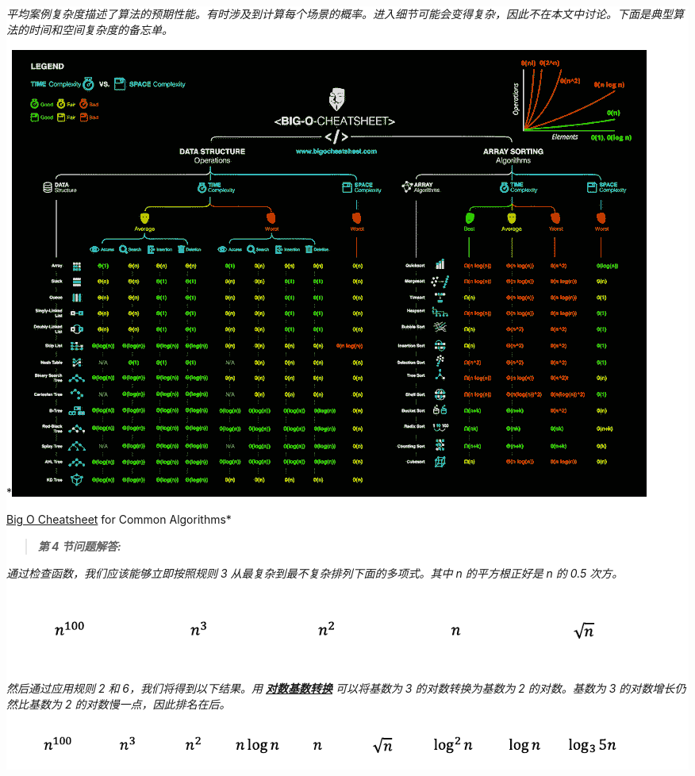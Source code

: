 *平均案例复杂度描述了算法的预期性能。有时涉及到计算每个场景的概率。进入细节可能会变得复杂，因此不在本文中讨论。下面是典型算法的时间和空间复杂度的备忘单。*

*![0_XZsrnwao98R3dGTB](img/f194cb79bf5f5f3f1913672789ca18a7.png)

[Big O Cheatsheet](http://bigocheatsheet.com/) for Common Algorithms* 

> ***第 4 节问题解答:***

*通过检查函数，我们应该能够立即按照规则 3 从最复杂到最不复杂排列下面的多项式。其中 n 的平方根正好是 n 的 0.5 次方。*

*![1_RKlbisO36urUbi237TjyrQ](img/0f33809f2f881bf00ebad0ba00944be0.png)*

*然后通过应用规则 2 和 6，我们将得到以下结果。用 **[对数基数转换](https://www.purplemath.com/modules/logrules5.htm)** 可以将基数为 3 的对数转换为基数为 2 的对数。基数为 3 的对数增长仍然比基数为 2 的对数慢一点，因此排名在后。*

*![1_6R1jrWMGXpKxBqtEre9q8Q](img/e73477aa8dbb0de833d805215568191a.png)*
